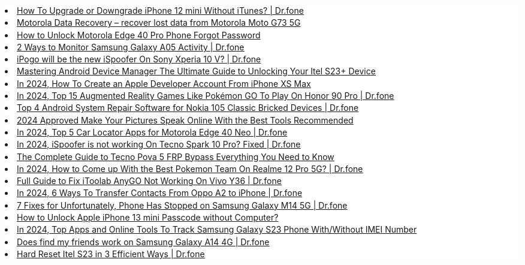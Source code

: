 <li><a href="https://review-topics.techidaily.com/how-to-upgrade-or-downgrade-iphone-12-mini-without-itunes-drfone-by-drfone-ios-system-repair-ios-system-repair/"><u>How To Upgrade or Downgrade iPhone 12 mini Without iTunes? | Dr.fone</u></a></li>
<li><a href="https://review-topics.techidaily.com/motorola-data-recovery-recover-lost-data-from-motorola-moto-g73-5g-by-fonelab-android-recover-data/"><u>Motorola Data Recovery – recover lost data from Motorola Moto G73 5G</u></a></li>
<li><a href="https://review-topics.techidaily.com/how-to-unlock-motorola-edge-40-pro-phone-forgot-password-by-drfone-android-unlock-android-unlock/"><u>How to Unlock Motorola Edge 40 Pro Phone Forgot Password</u></a></li>
<li><a href="https://android-location-track.techidaily.com/2-ways-to-monitor-samsung-galaxy-a05-activity-drfone-by-drfone-virtual-android/"><u>2 Ways to Monitor Samsung Galaxy A05 Activity | Dr.fone</u></a></li>
<li><a href="https://android-pokemon-go.techidaily.com/ipogo-will-be-the-new-ispoofer-on-sony-xperia-10-v-drfone-by-drfone-virtual-android/"><u>iPogo will be the new iSpoofer On Sony Xperia 10 V? | Dr.fone</u></a></li>
<li><a href="https://unlock-android.techidaily.com/mastering-android-device-manager-the-ultimate-guide-to-unlocking-your-itel-s23plus-device-by-drfone-android/"><u>Mastering Android Device Manager The Ultimate Guide to Unlocking Your Itel S23+ Device</u></a></li>
<li><a href="https://apple-account.techidaily.com/in-2024-how-to-create-an-apple-developer-account-from-iphone-xs-max-by-drfone-ios/"><u>In 2024, How To Create an Apple Developer Account From iPhone XS Max</u></a></li>
<li><a href="https://pokemon-go-android.techidaily.com/in-2024-top-15-augmented-reality-games-like-pokemon-go-to-play-on-honor-90-pro-drfone-by-drfone-virtual-android/"><u>In 2024, Top 15 Augmented Reality Games Like Pokémon GO To Play On Honor 90 Pro | Dr.fone</u></a></li>
<li><a href="https://howto.techidaily.com/top-4-android-system-repair-software-for-nokia-105-classic-bricked-devices-drfone-by-drfone-fix-android-problems-fix-android-problems/"><u>Top 4 Android System Repair Software for Nokia 105 Classic Bricked Devices | Dr.fone</u></a></li>
<li><a href="https://ai-topics.techidaily.com/2024-approved-make-your-pictures-speak-online-with-the-best-tools-recommended/"><u>2024 Approved Make Your Pictures Speak Online With the Best Tools Recommended</u></a></li>
<li><a href="https://android-location-track.techidaily.com/in-2024-top-5-car-locator-apps-for-motorola-edge-40-neo-drfone-by-drfone-virtual-android/"><u>In 2024, Top 5 Car Locator Apps for Motorola Edge 40 Neo | Dr.fone</u></a></li>
<li><a href="https://phone-solutions.techidaily.com/in-2024-ispoofer-is-not-working-on-tecno-spark-10-pro-fixed-drfone-by-drfone-virtual-android/"><u>In 2024, iSpoofer is not working On Tecno Spark 10 Pro? Fixed | Dr.fone</u></a></li>
<li><a href="https://bypass-frp.techidaily.com/the-complete-guide-to-tecno-pova-5-frp-bypass-everything-you-need-to-know-by-drfone-android/"><u>The Complete Guide to Tecno Pova 5 FRP Bypass Everything You Need to Know</u></a></li>
<li><a href="https://pokemon-go-android.techidaily.com/in-2024-how-to-come-up-with-the-best-pokemon-team-on-realme-12-pro-5g-drfone-by-drfone-virtual-android/"><u>In 2024, How to Come up With the Best Pokemon Team On Realme 12 Pro 5G? | Dr.fone</u></a></li>
<li><a href="https://fake-location.techidaily.com/full-guide-to-fix-itoolab-anygo-not-working-on-vivo-y36-drfone-by-drfone-virtual-android/"><u>Full Guide to Fix iToolab AnyGO Not Working On Vivo Y36 | Dr.fone</u></a></li>
<li><a href="https://android-transfer.techidaily.com/in-2024-6-ways-to-transfer-contacts-from-oppo-a2-to-iphone-drfone-by-drfone-transfer-from-android-transfer-from-android/"><u>In 2024, 6 Ways To Transfer Contacts From Oppo A2 to iPhone | Dr.fone</u></a></li>
<li><a href="https://howto.techidaily.com/7-fixes-for-unfortunately-phone-has-stopped-on-samsung-galaxy-m14-5g-drfone-by-drfone-fix-android-problems-fix-android-problems/"><u>7 Fixes for Unfortunately, Phone Has Stopped on Samsung Galaxy M14 5G | Dr.fone</u></a></li>
<li><a href="https://ios-unlock.techidaily.com/how-to-unlock-apple-iphone-13-mini-passcode-without-computer-by-drfone-ios/"><u>How to Unlock Apple iPhone 13 mini Passcode without Computer?</u></a></li>
<li><a href="https://android-unlock.techidaily.com/in-2024-top-apps-and-online-tools-to-track-samsung-galaxy-s23-phone-withwithout-imei-number-by-drfone-android/"><u>In 2024, Top Apps and Online Tools To Track Samsung Galaxy S23 Phone With/Without IMEI Number</u></a></li>
<li><a href="https://location-social.techidaily.com/does-find-my-friends-work-on-samsung-galaxy-a14-4g-drfone-by-drfone-virtual-android/"><u>Does find my friends work on Samsung Galaxy A14 4G | Dr.fone</u></a></li>
<li><a href="https://techidaily.com/hard-reset-itel-s23-in-3-efficient-ways-drfone-by-drfone-reset-android-reset-android/"><u>Hard Reset Itel S23 in 3 Efficient Ways | Dr.fone</u></a></li>